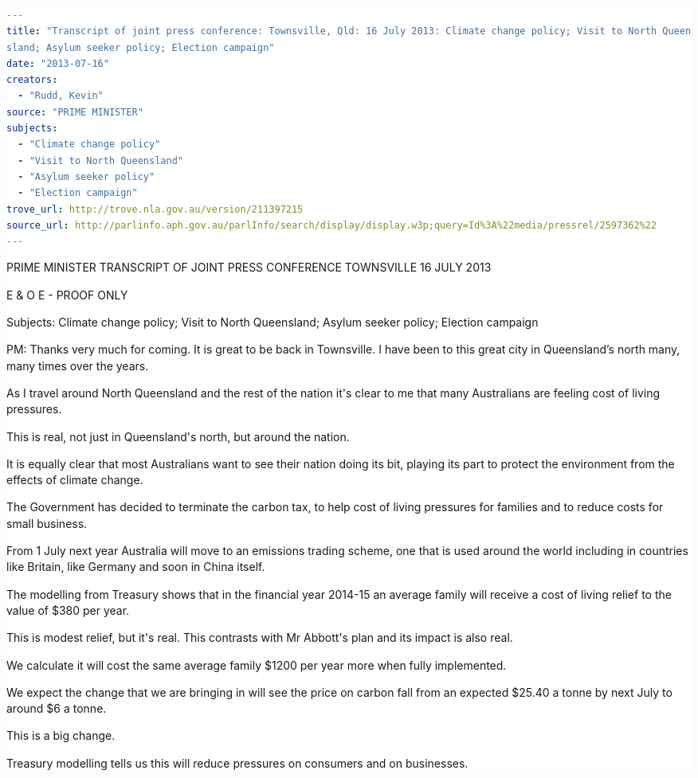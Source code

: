 ```yaml
---
title: "Transcript of joint press conference: Townsville, Qld: 16 July 2013: Climate change policy; Visit to North Queensland; Asylum seeker policy; Election campaign"
date: "2013-07-16"
creators:
  - "Rudd, Kevin"
source: "PRIME MINISTER"
subjects:
  - "Climate change policy"
  - "Visit to North Queensland"
  - "Asylum seeker policy"
  - "Election campaign"
trove_url: http://trove.nla.gov.au/version/211397215
source_url: http://parlinfo.aph.gov.au/parlInfo/search/display/display.w3p;query=Id%3A%22media/pressrel/2597362%22
---
```


 PRIME MINISTER  TRANSCRIPT OF JOINT PRESS CONFERENCE  TOWNSVILLE  16 JULY 2013 

 

 E & O E - PROOF ONLY   

 Subjects:      Climate change policy; Visit to North Queensland; Asylum seeker  policy; Election campaign   

 PM: Thanks very much for coming. It is great to be back in Townsville. I have been  to this great city in Queensland’s north many, many times over the years.    

 As I travel around North Queensland and the rest of the nation it's clear to me that  many Australians are feeling cost of living pressures.    

 This is real, not just in Queensland's north, but around the nation.    

 It is equally clear that most Australians want to see their nation doing its bit,  playing its part to protect the environment from the effects of climate change.    

 The Government has decided to terminate the carbon tax, to help cost of living  pressures for families and to reduce costs for small business.    

 From 1 July next year Australia will move to an emissions trading scheme, one that  is used around the world including in countries like Britain, like Germany and soon in  China itself.    

 The modelling from Treasury shows that in the financial year 2014-15 an average  family will receive a cost of living relief to the value of $380 per year.    

 This is modest relief, but it's real. This contrasts with Mr Abbott's plan and its impact  is also real.    

 We calculate it will cost the same average family $1200 per year more when  fully implemented.    

 We expect the change that we are bringing in will see the price on carbon fall from  an expected $25.40 a tonne by next July to around $6 a tonne.    

 This is a big change.    

 Treasury modelling tells us this will reduce pressures on consumers and on  businesses.    
